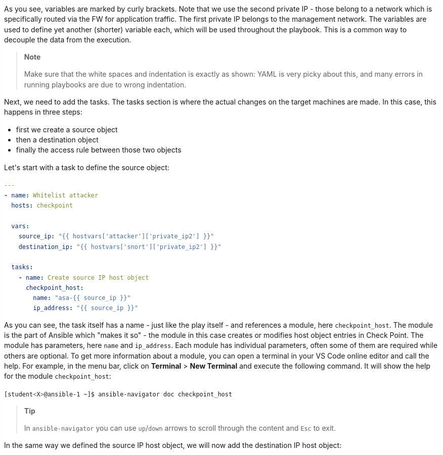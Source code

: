 
As you see, variables are marked by curly brackets. Note that we use the second private IP - those belong to a network which is specifically routed via the FW for application traffic. The first private IP belongs to the management network. The variables are used to define yet another (shorter) variable each, which will be used throughout the playbook. This is a common way to decouple the data from the execution.

> **Note**
>
> Make sure that the white spaces and indentation is exactly as shown: YAML is very picky about this, and many errors in running playbooks are due to wrong indentation.

Next, we need to add the tasks. The tasks section is where the actual changes on the target machines are made. In this case, this happens in three steps:

- first we create a source object
- then a destination object
- finally the access rule between those two objects

Let's start with a task to define the source object:


```yaml
---
- name: Whitelist attacker
  hosts: checkpoint

  vars:
    source_ip: "{{ hostvars['attacker']['private_ip2'] }}"
    destination_ip: "{{ hostvars['snort']['private_ip2'] }}"

  tasks:
    - name: Create source IP host object
      checkpoint_host:
        name: "asa-{{ source_ip }}"
        ip_address: "{{ source_ip }}"
```


As you can see, the task itself has a name - just like the play itself - and references a module, here `checkpoint_host`. The module is the part of Ansible which "makes it so" - the module in this case creates or modifies host object entries in Check Point. The module has parameters, here `name` and `ip_address`. Each module has individual parameters, often some of them are required while others are optional. To get more information about a module, you can open a terminal in your VS Code online editor and call the help. For example, in the menu bar, click on **Terminal** > **New Terminal** and execute the following command. It will show the help for the module `checkpoint_host`:

```bash
[student<X>@ansible-1 ~]$ ansible-navigator doc checkpoint_host
```

> **Tip**
>
> In `ansible-navigator` you can use `up`/`down` arrows to scroll through the content and `Esc` to exit.

In the same way we defined the source IP host object, we will now add the destination IP host object:
